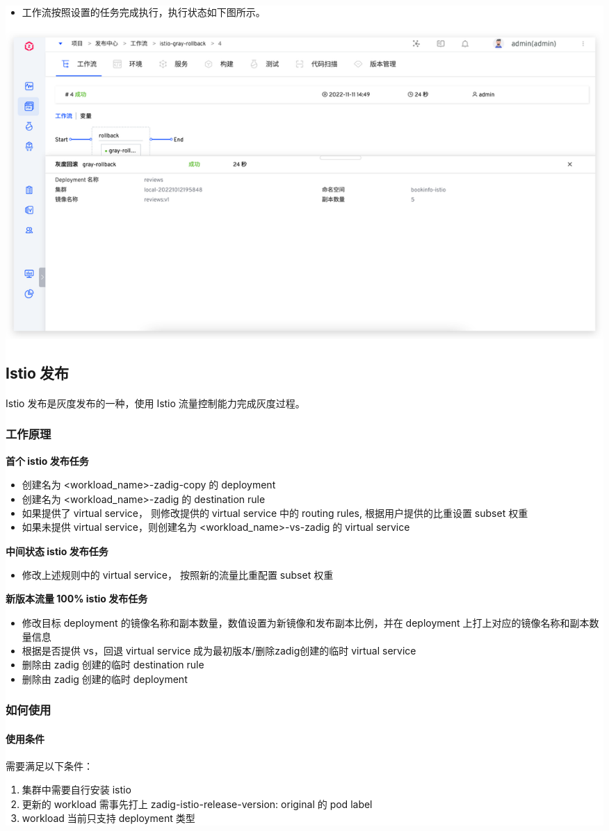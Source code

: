 - 工作流按照设置的任务完成执行，执行状态如下图所示。

![执行工作流](../_images/release_workflow_gray_rollback_5.png)

## Istio 发布
Istio 发布是灰度发布的一种，使用 Istio 流量控制能力完成灰度过程。

### 工作原理

**首个 istio 发布任务**
- 创建名为 &lt;workload_name&gt;-zadig-copy 的 deployment
- 创建名为 &lt;workload_name&gt;-zadig 的 destination rule
- 如果提供了 virtual service， 则修改提供的 virtual service 中的 routing rules, 根据用户提供的比重设置 subset 权重
- 如果未提供 virtual service，则创建名为 &lt;workload_name&gt;-vs-zadig 的 virtual service

**中间状态 istio 发布任务**
- 修改上述规则中的 virtual service， 按照新的流量比重配置 subset 权重

**新版本流量 100% istio 发布任务**
- 修改目标 deployment 的镜像名称和副本数量，数值设置为新镜像和发布副本比例，并在 deployment 上打上对应的镜像名称和副本数量信息
- 根据是否提供 vs，回退 virtual service 成为最初版本/删除zadig创建的临时 virtual service
- 删除由 zadig 创建的临时 destination rule
- 删除由 zadig 创建的临时 deployment

### 如何使用
#### 使用条件

需要满足以下条件：
1. 集群中需要自行安装 istio
2. 更新的 workload 需事先打上 zadig-istio-release-version: original 的 pod label
3. workload 当前只支持 deployment 类型

